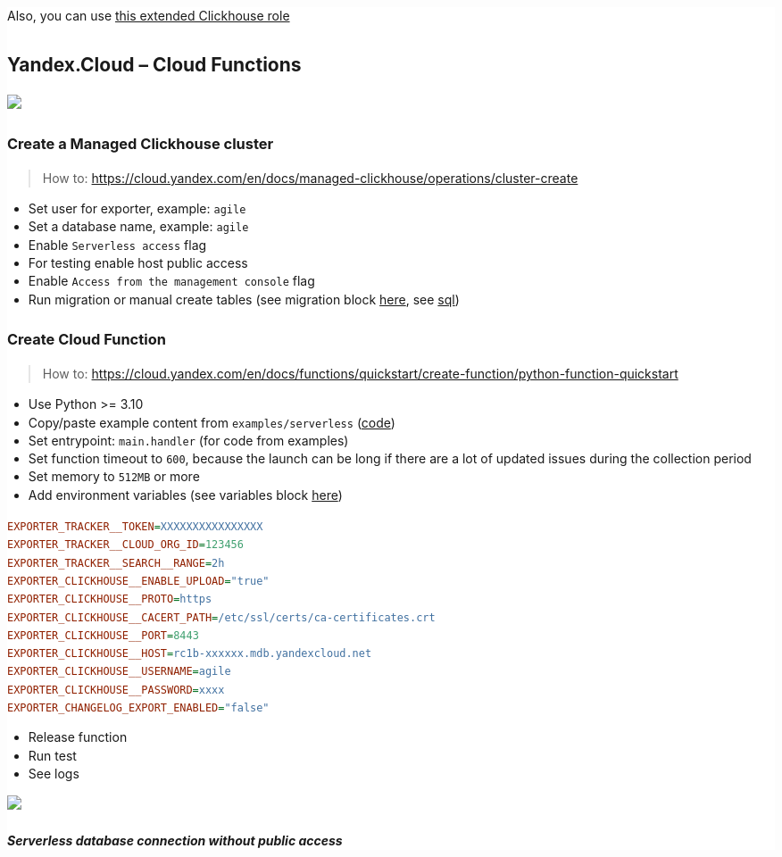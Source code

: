 Also, you can use [this extended Clickhouse role](https://github.com/akimrx/ansible-clickhouse-role)

## Yandex.Cloud – Cloud Functions

![](/docs/images/agile_metrics_cloud.png)

### Create a Managed Clickhouse cluster

> How to: https://cloud.yandex.com/en/docs/managed-clickhouse/operations/cluster-create

- Set user for exporter, example: `agile`
- Set a database name, example: `agile`
- Enable `Serverless access` flag
- For testing enable host public access
- Enable `Access from the management console` flag
- Run migration or manual create tables (see migration block [here](#migration), see [sql](/migrations/clickhouse/))

### Create Cloud Function

> How to: https://cloud.yandex.com/en/docs/functions/quickstart/create-function/python-function-quickstart

- Use Python >= 3.10
- Copy/paste example content from `examples/serverless` ([code](/examples/serverless/))
- Set entrypoint: `main.handler` (for code from examples)
- Set function timeout to `600`, because the launch can be long if there are a lot of updated issues during the collection period
- Set memory to `512MB` or more
- Add environment variables (see variables block [here](#configuration-via-environment-variables))

```ini
EXPORTER_TRACKER__TOKEN=XXXXXXXXXXXXXXXX
EXPORTER_TRACKER__CLOUD_ORG_ID=123456
EXPORTER_TRACKER__SEARCH__RANGE=2h
EXPORTER_CLICKHOUSE__ENABLE_UPLOAD="true"
EXPORTER_CLICKHOUSE__PROTO=https
EXPORTER_CLICKHOUSE__CACERT_PATH=/etc/ssl/certs/ca-certificates.crt
EXPORTER_CLICKHOUSE__PORT=8443
EXPORTER_CLICKHOUSE__HOST=rc1b-xxxxxx.mdb.yandexcloud.net
EXPORTER_CLICKHOUSE__USERNAME=agile
EXPORTER_CLICKHOUSE__PASSWORD=xxxx
EXPORTER_CHANGELOG_EXPORT_ENABLED="false"
```

- Release function
- Run test
- See logs

![](/docs/images/logs.png)

##### Serverless database connection without public access
